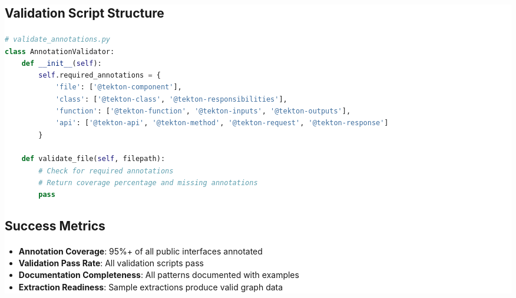 ## Validation Script Structure

```python
# validate_annotations.py
class AnnotationValidator:
    def __init__(self):
        self.required_annotations = {
            'file': ['@tekton-component'],
            'class': ['@tekton-class', '@tekton-responsibilities'],
            'function': ['@tekton-function', '@tekton-inputs', '@tekton-outputs'],
            'api': ['@tekton-api', '@tekton-method', '@tekton-request', '@tekton-response']
        }
    
    def validate_file(self, filepath):
        # Check for required annotations
        # Return coverage percentage and missing annotations
        pass
```

## Success Metrics

- **Annotation Coverage**: 95%+ of all public interfaces annotated
- **Validation Pass Rate**: All validation scripts pass
- **Documentation Completeness**: All patterns documented with examples
- **Extraction Readiness**: Sample extractions produce valid graph data
